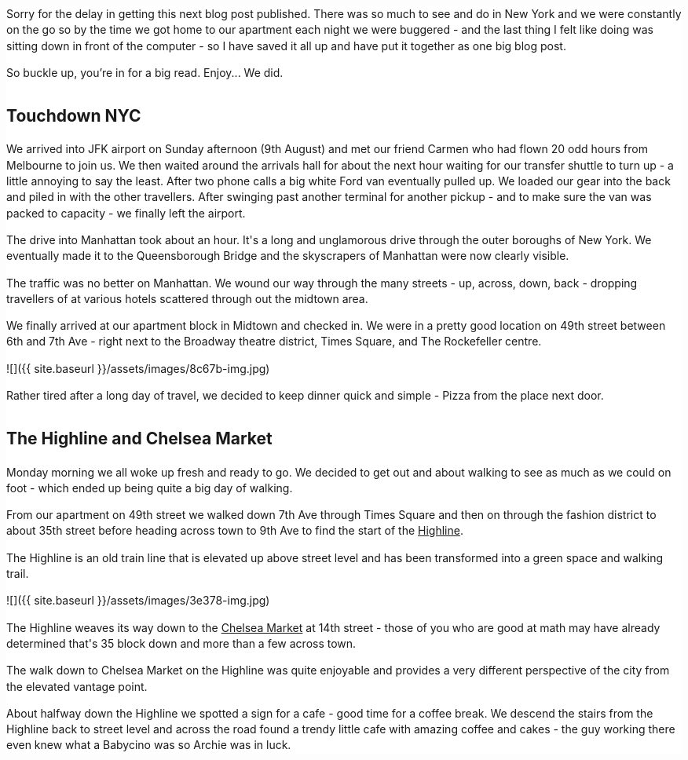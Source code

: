 Sorry for the delay in getting this next blog post published. There was so much to see and do in New York and we were constantly on the go so by the time we got home to our apartment each night we were buggered - and the last thing I felt like doing was sitting down in front of the computer - so I have saved it all up and have put it together as one big blog post.

So buckle up, you’re in for a big read. Enjoy... We did.

## Touchdown NYC

We arrived into JFK airport on Sunday afternoon (9th August) and met our friend Carmen who had flown 20 odd hours from Melbourne to join us. We then waited around the arrivals hall for about the next hour waiting for our transfer shuttle to turn up - a little annoying to say the least. After two phone calls a big white Ford van eventually pulled up. We loaded our gear into the back and piled in with the other travellers. After swinging past another terminal for another pickup - and to make sure the van was packed to capacity - we finally left the airport.

The drive into Manhattan took about an hour. It's a long and unglamorous drive through the outer boroughs of New York. We eventually made it to the Queensborough Bridge and the skyscrapers of Manhattan were now clearly visible.

The traffic was no better on Manhattan. We wound our way through the many streets - up, across, down, back - dropping travellers of at various hotels scattered through out the midtown area.

We finally arrived at our apartment block in Midtown and checked in. We were in a pretty good location on 49th street between 6th and 7th Ave - right next to the Broadway theatre district, Times Square, and The Rockefeller centre.

![]({{ site.baseurl }}/assets/images/8c67b-img.jpg)

Rather tired after a long day of travel, we decided to keep dinner quick and simple - Pizza from the place next door.

## The Highline and Chelsea Market

Monday morning we all woke up fresh and ready to go. We decided to get out and about walking to see as much as we could on foot - which ended up being quite a big day of walking.

From our apartment on 49th street we walked down 7th Ave through Times Square and then on through the fashion district to about 35th street before heading across town to 9th Ave to find the start of the [Highline](http://www.thehighline.org).

The Highline is an old train line that is elevated up above street level and has been transformed into a green space and walking trail.

![]({{ site.baseurl }}/assets/images/3e378-img.jpg)

The Highline weaves its way down to the [Chelsea Market](http://www.chelseamarket.com) at 14th street - those of you who are good at math may have already determined that's 35 block down and more than a few across town.

The walk down to Chelsea Market on the Highline was quite enjoyable and provides a very different perspective of the city from the elevated vantage point.

About halfway down the Highline we spotted a sign for a cafe - good time for a coffee break. We descend the stairs from the Highline back to street level and across the road found a trendy little cafe with amazing coffee and cakes - the guy working there even knew what a Babycino was so Archie was in luck.
